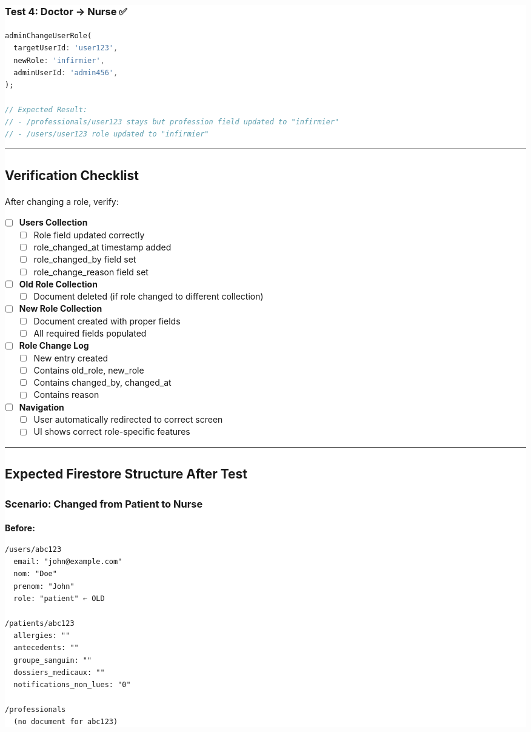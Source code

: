 ### Test 4: Doctor → Nurse ✅
```dart
adminChangeUserRole(
  targetUserId: 'user123',
  newRole: 'infirmier',
  adminUserId: 'admin456',
);

// Expected Result:
// - /professionals/user123 stays but profession field updated to "infirmier"
// - /users/user123 role updated to "infirmier"
```

---

## Verification Checklist

After changing a role, verify:

- [ ] **Users Collection**
  - [ ] Role field updated correctly
  - [ ] role_changed_at timestamp added
  - [ ] role_changed_by field set
  - [ ] role_change_reason field set

- [ ] **Old Role Collection**
  - [ ] Document deleted (if role changed to different collection)

- [ ] **New Role Collection**
  - [ ] Document created with proper fields
  - [ ] All required fields populated

- [ ] **Role Change Log**
  - [ ] New entry created
  - [ ] Contains old_role, new_role
  - [ ] Contains changed_by, changed_at
  - [ ] Contains reason

- [ ] **Navigation**
  - [ ] User automatically redirected to correct screen
  - [ ] UI shows correct role-specific features

---

## Expected Firestore Structure After Test

### Scenario: Changed from Patient to Nurse

**Before:**
```
/users/abc123
  email: "john@example.com"
  nom: "Doe"
  prenom: "John"
  role: "patient" ← OLD

/patients/abc123
  allergies: ""
  antecedents: ""
  groupe_sanguin: ""
  dossiers_medicaux: ""
  notifications_non_lues: "0"

/professionals
  (no document for abc123)
```
